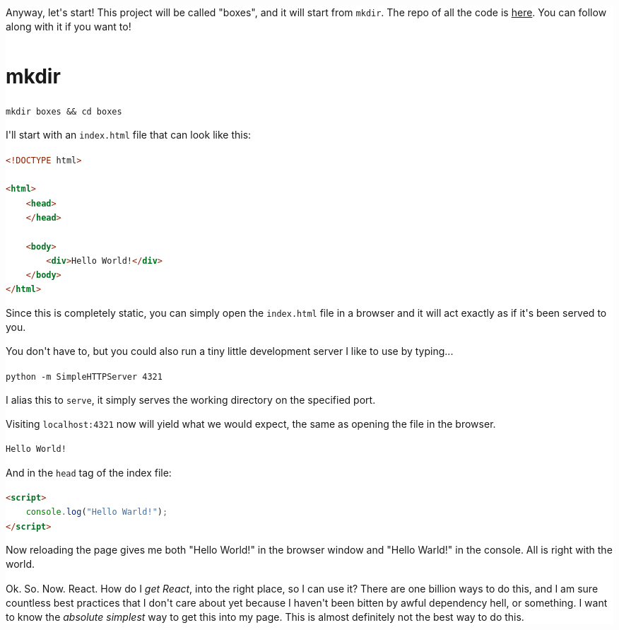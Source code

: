 Anyway, let's start! This project will be called "boxes", and it will start
from `mkdir`. The repo of all the code is
[here](https://github.com/urthbound/boxes). You can follow along with it if you want to!

<div id="mkdir"></div>

# mkdir


```
mkdir boxes && cd boxes
```

I'll start with an `index.html` file that can look like this:

```html
<!DOCTYPE html>

<html>
    <head>
    </head>

    <body>
        <div>Hello World!</div>
    </body>
</html>
```

Since this is completely static, you can simply open the `index.html` file in a
browser and it will act exactly as if it's been served to you.

You don't have to, but you could also run a tiny little development server I
like to use by typing...

```
python -m SimpleHTTPServer 4321
```

I alias this to `serve`, it simply serves the working directory on the specified port.

Visiting `localhost:4321` now will yield what we would expect, the same as
opening the file in the browser.

```
Hello World!
```

And in the `head` tag of the index file:

```html
<script>
    console.log("Hello Warld!");
</script>
```

Now reloading the page gives me both "Hello World!" in the browser window and
"Hello Warld!" in the console. All is right with the world.

Ok. So. Now. React. How do I _get React_, into the right place, so I can use it?
There are one billion ways to do this, and I am sure countless best practices
that I don't care about yet because I haven't been bitten by awful dependency
hell, or something. I want to know the _absolute simplest_ way to get this into
my page. This is almost definitely not the best way to do this.
